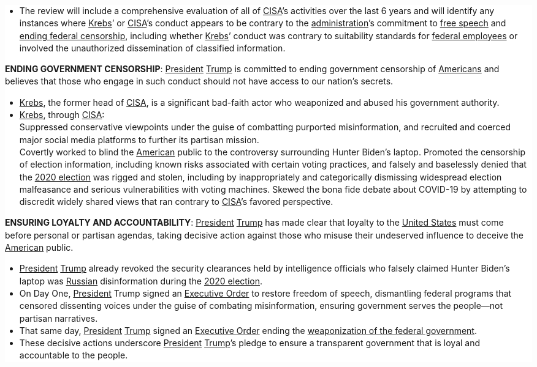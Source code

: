 - The review will include a comprehensive evaluation of all of [CISA](https://www.cisa.gov/)’s activities over the last 6 years and will identify any instances where [Krebs](https://www.linkedin.com/in/christopherckrebs/)’ or [CISA](https://www.cisa.gov/)’s conduct appears to be contrary to the [administration](https://www.whitehouse.gov/)’s commitment to [free speech](https://constitution.congress.gov/constitution/amendment-1/) and [ending federal censorship](https://www.whitehouse.gov/presidential-actions/2025/01/restoring-freedom-of-speech-and-ending-federal-censorship/), including whether [Krebs](https://www.linkedin.com/in/christopherckrebs/)’ conduct was contrary to suitability standards for [federal employees](https://www.whitehouse.gov/presidential-actions/2025/01/restoring-freedom-of-speech-and-ending-federal-censorship/) or involved the unauthorized dissemination of classified information.

**ENDING GOVERNMENT CENSORSHIP**: [President](https://www.whitehouse.gov/) [Trump](https://www.donaldjtrump.com/) is committed to ending government censorship of [Americans](https://www.usa.gov/) and believes that those who engage in such conduct should not have access to our nation’s secrets.

- [Krebs](https://www.linkedin.com/in/christopherckrebs/), the former head of [CISA](https://www.cisa.gov/), is a significant bad-faith actor who weaponized and abused his government authority.
- [Krebs](https://www.linkedin.com/in/christopherckrebs/), through [CISA](https://www.cisa.gov/):<br />Suppressed conservative viewpoints under the guise of combatting purported misinformation, and recruited and coerced major social media platforms to further its partisan mission.<br />Covertly worked to blind the [American](https://www.usa.gov/) public to the controversy surrounding Hunter Biden’s laptop.
Promoted the censorship of election information, including known risks associated with certain voting practices, and falsely and baselessly denied that the [2020 election](https://www.fec.gov/resources/cms-content/documents/federalelections2020.pdf) was rigged and stolen, including by inappropriately and categorically dismissing widespread election malfeasance and serious vulnerabilities with voting machines.
Skewed the bona fide debate about COVID-19 by attempting to discredit widely shared views that ran contrary to [CISA](https://www.cisa.gov/)’s favored perspective.

**ENSURING LOYALTY AND ACCOUNTABILITY**: [President](https://www.whitehouse.gov/) [Trump](https://www.donaldjtrump.com/) has made clear that loyalty to the [United States](https://www.usa.gov/) must come before personal or partisan agendas, taking decisive action against those who misuse their undeserved influence to deceive the [American](https://www.usa.gov/) public.

- [President](https://www.whitehouse.gov/) [Trump](https://www.donaldjtrump.com/) already revoked the security clearances held by intelligence officials who falsely claimed Hunter Biden’s laptop was [Russian](http://government.ru/) disinformation during the [2020 election](https://www.fec.gov/resources/cms-content/documents/federalelections2020.pdf).
- On Day One, [President](https://www.whitehouse.gov/) Trump signed an [Executive Order](https://www.whitehouse.gov/presidential-actions/2025/04/addressing-risks-from-chris-krebs-and-government-censorship/) to restore freedom of speech, dismantling federal programs that censored dissenting voices under the guise of combating misinformation, ensuring government serves the people—not partisan narratives.
- That same day, [President](https://www.whitehouse.gov/) [Trump](https://www.donaldjtrump.com/) signed an [Executive Order](https://www.whitehouse.gov/presidential-actions/2025/04/addressing-risks-from-chris-krebs-and-government-censorship/) ending the [weaponization of the federal government](https://www.whitehouse.gov/presidential-actions/2025/01/ending-the-weaponization-of-the-federal-government/).
- These decisive actions underscore [President](https://www.whitehouse.gov/) [Trump](https://www.donaldjtrump.com/)’s pledge to ensure a transparent government that is loyal and accountable to the people.
